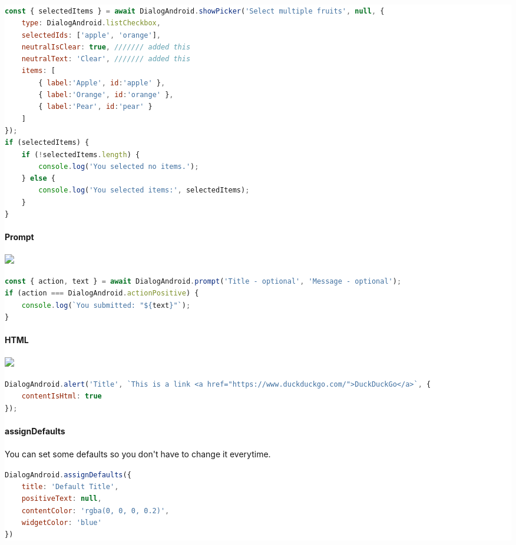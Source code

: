 ```js
const { selectedItems } = await DialogAndroid.showPicker('Select multiple fruits', null, {
    type: DialogAndroid.listCheckbox,
    selectedIds: ['apple', 'orange'],
    neutralIsClear: true, /////// added this
    neutralText: 'Clear', /////// added this
    items: [
        { label:'Apple', id:'apple' },
        { label:'Orange', id:'orange' },
        { label:'Pear', id:'pear' }
    ]
});
if (selectedItems) {
    if (!selectedItems.length) {
        console.log('You selected no items.');
    } else {
        console.log('You selected items:', selectedItems);
    }
}
```

#### Prompt

![](https://github.com/aakashns/react-native-dialogs/blob/master/screenshots/prompt.png)

```js
const { action, text } = await DialogAndroid.prompt('Title - optional', 'Message - optional');
if (action === DialogAndroid.actionPositive) {
    console.log(`You submitted: "${text}"`);
}
```

#### HTML

![](https://github.com/aakashns/react-native-dialogs/blob/master/screenshots/html.png)

```js
DialogAndroid.alert('Title', `This is a link <a href="https://www.duckduckgo.com/">DuckDuckGo</a>`, {
    contentIsHtml: true
});
```

#### assignDefaults

You can set some defaults so you don't have to change it everytime.

```js
DialogAndroid.assignDefaults({
    title: 'Default Title',
    positiveText: null,
    contentColor: 'rgba(0, 0, 0, 0.2)',
    widgetColor: 'blue'
})
```
